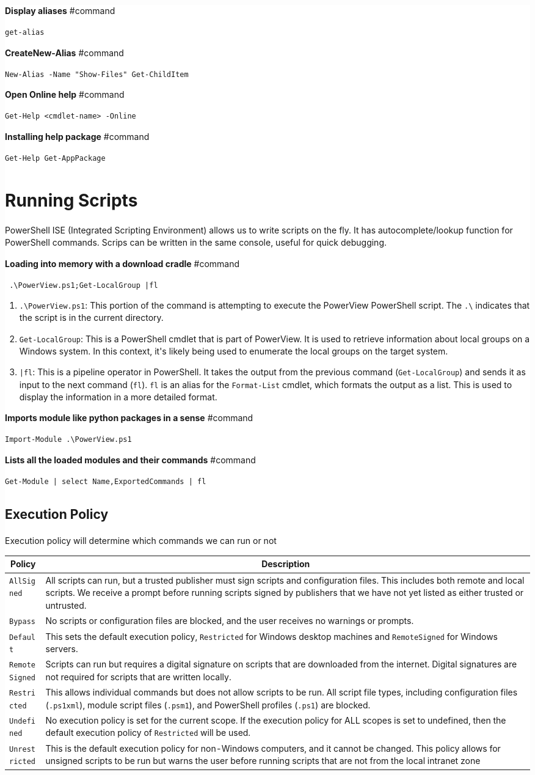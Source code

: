 **Display aliases** #command 
```powershell-session
get-alias
```

**CreateNew-Alias** #command 
```powershell-session
New-Alias -Name "Show-Files" Get-ChildItem
```

**Open Online help** #command 
```
Get-Help <cmdlet-name> -Online
```

**Installing help package** #command 
```powershell-session
Get-Help Get-AppPackage
```

# Running Scripts

PowerShell ISE (Integrated Scripting Environment) allows us to write scripts on the fly. It has autocomplete/lookup function for PowerShell commands. Scrips can be written in the same console, useful for quick debugging.

**Loading into memory with a download cradle** #command 
```powershell-session
 .\PowerView.ps1;Get-LocalGroup |fl
```
1. `.\PowerView.ps1`: This portion of the command is attempting to execute the PowerView PowerShell script. The `.\` indicates that the script is in the current directory.
    
2. `Get-LocalGroup`: This is a PowerShell cmdlet that is part of PowerView. It is used to retrieve information about local groups on a Windows system. In this context, it's likely being used to enumerate the local groups on the target system.
    
3. `|fl`: This is a pipeline operator in PowerShell. It takes the output from the previous command (`Get-LocalGroup`) and sends it as input to the next command (`fl`). `fl` is an alias for the `Format-List` cmdlet, which formats the output as a list. This is used to display the information in a more detailed format.

**Imports module like python packages in a sense** #command 
```
Import-Module .\PowerView.ps1
```

**Lists all the loaded modules and their commands** #command 
```powershell-session
Get-Module | select Name,ExportedCommands | fl
```

## Execution Policy
Execution policy will determine which commands we can run or not

|**Policy**|**Description**|
|---|---|
|`AllSigned`|All scripts can run, but a trusted publisher must sign scripts and configuration files. This includes both remote and local scripts. We receive a prompt before running scripts signed by publishers that we have not yet listed as either trusted or untrusted.|
|`Bypass`|No scripts or configuration files are blocked, and the user receives no warnings or prompts.|
|`Default`|This sets the default execution policy, `Restricted` for Windows desktop machines and `RemoteSigned` for Windows servers.|
|`RemoteSigned`|Scripts can run but requires a digital signature on scripts that are downloaded from the internet. Digital signatures are not required for scripts that are written locally.|
|`Restricted`|This allows individual commands but does not allow scripts to be run. All script file types, including configuration files (`.ps1xml`), module script files (`.psm1`), and PowerShell profiles (`.ps1`) are blocked.|
|`Undefined`|No execution policy is set for the current scope. If the execution policy for ALL scopes is set to undefined, then the default execution policy of `Restricted` will be used.|
|`Unrestricted`|This is the default execution policy for non-Windows computers, and it cannot be changed. This policy allows for unsigned scripts to be run but warns the user before running scripts that are not from the local intranet zone|